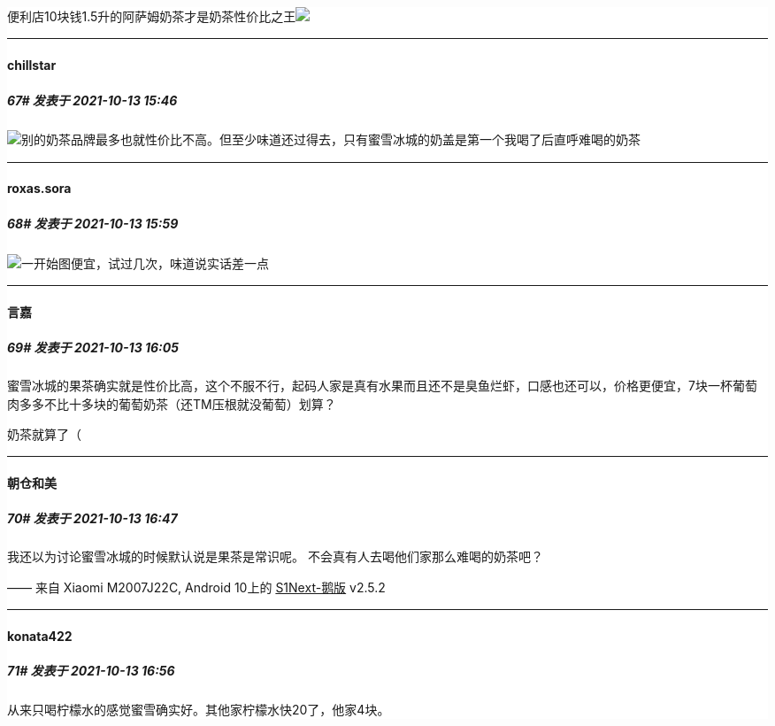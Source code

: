 
便利店10块钱1.5升的阿萨姆奶茶才是奶茶性价比之王<img src="https://static.saraba1st.com/image/smiley/face2017/045.png" referrerpolicy="no-referrer">




*****

####  chillstar  
##### 67#       发表于 2021-10-13 15:46


<img src="https://static.saraba1st.com/image/smiley/face2017/001.png" referrerpolicy="no-referrer">别的奶茶品牌最多也就性价比不高。但至少味道还过得去，只有蜜雪冰城的奶盖是第一个我喝了后直呼难喝的奶茶


*****

####  roxas.sora  
##### 68#       发表于 2021-10-13 15:59


<img src="https://static.saraba1st.com/image/smiley/face2017/066.png" referrerpolicy="no-referrer">一开始图便宜，试过几次，味道说实话差一点




*****

####  言嘉  
##### 69#       发表于 2021-10-13 16:05


蜜雪冰城的果茶确实就是性价比高，这个不服不行，起码人家是真有水果而且还不是臭鱼烂虾，口感也还可以，价格更便宜，7块一杯葡萄肉多多不比十多块的葡萄奶茶（还TM压根就没葡萄）划算？

奶茶就算了（




*****

####  朝仓和美  
##### 70#       发表于 2021-10-13 16:47


我还以为讨论蜜雪冰城的时候默认说是果茶是常识呢。
不会真有人去喝他们家那么难喝的奶茶吧？

—— 来自 Xiaomi M2007J22C, Android 10上的 [S1Next-鹅版](https://github.com/ykrank/S1-Next/releases) v2.5.2


*****

####  konata422  
##### 71#       发表于 2021-10-13 16:56


从来只喝柠檬水的感觉蜜雪确实好。其他家柠檬水快20了，他家4块。


